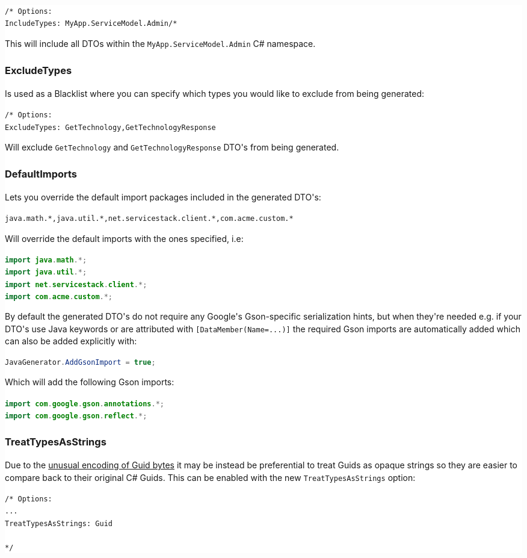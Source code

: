 ```
/* Options:
IncludeTypes: MyApp.ServiceModel.Admin/*
```

This will include all DTOs within the `MyApp.ServiceModel.Admin` C# namespace. 

### ExcludeTypes
Is used as a Blacklist where you can specify which types you would like to exclude from being generated:
```
/* Options:
ExcludeTypes: GetTechnology,GetTechnologyResponse
```
Will exclude `GetTechnology` and `GetTechnologyResponse` DTO's from being generated.

### DefaultImports
Lets you override the default import packages included in the generated DTO's:
```
java.math.*,java.util.*,net.servicestack.client.*,com.acme.custom.*
```
Will override the default imports with the ones specified, i.e: 

```java
import java.math.*;
import java.util.*;
import net.servicestack.client.*;
import com.acme.custom.*;
```

By default the generated DTO's do not require any Google's Gson-specific serialization hints, but when they're needed e.g. if your DTO's use Java keywords or are attributed with `[DataMember(Name=...)]` the required Gson imports are automatically added which can also be added explicitly with:

```csharp
JavaGenerator.AddGsonImport = true;
```

Which will add the following Gson imports:

```java
import com.google.gson.annotations.*;
import com.google.gson.reflect.*;
```

### TreatTypesAsStrings

Due to the [unusual encoding of Guid bytes](http://stackoverflow.com/a/18085116/85785) it may be instead be 
preferential to treat Guids as opaque strings so they are easier to compare back to their original C# Guids. 
This can be enabled with the new `TreatTypesAsStrings` option:

```
/* Options:
...
TreatTypesAsStrings: Guid

*/
```
